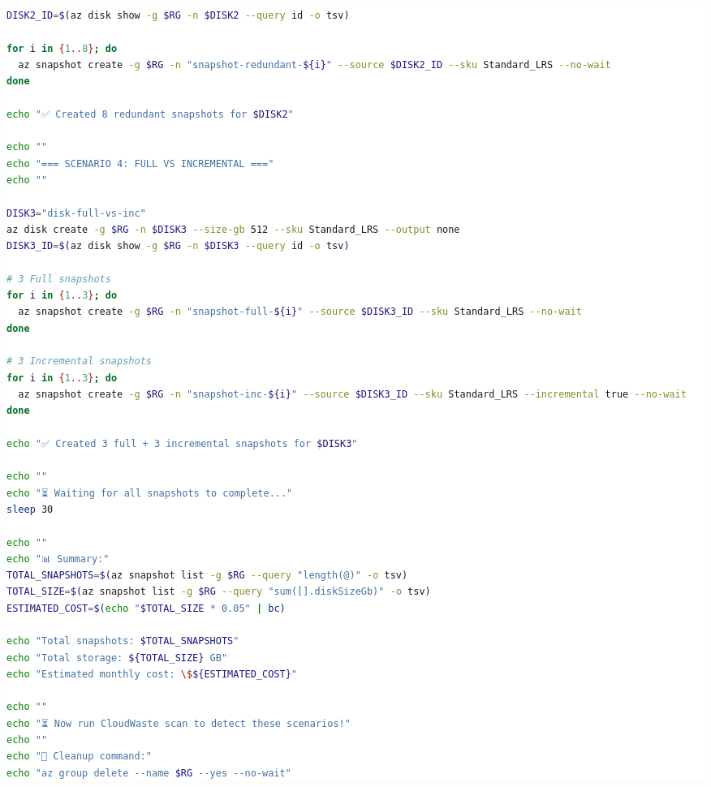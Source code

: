 ```bash
DISK2_ID=$(az disk show -g $RG -n $DISK2 --query id -o tsv)

for i in {1..8}; do
  az snapshot create -g $RG -n "snapshot-redundant-${i}" --source $DISK2_ID --sku Standard_LRS --no-wait
done

echo "✅ Created 8 redundant snapshots for $DISK2"

echo ""
echo "=== SCENARIO 4: FULL VS INCREMENTAL ==="
echo ""

DISK3="disk-full-vs-inc"
az disk create -g $RG -n $DISK3 --size-gb 512 --sku Standard_LRS --output none
DISK3_ID=$(az disk show -g $RG -n $DISK3 --query id -o tsv)

# 3 Full snapshots
for i in {1..3}; do
  az snapshot create -g $RG -n "snapshot-full-${i}" --source $DISK3_ID --sku Standard_LRS --no-wait
done

# 3 Incremental snapshots
for i in {1..3}; do
  az snapshot create -g $RG -n "snapshot-inc-${i}" --source $DISK3_ID --sku Standard_LRS --incremental true --no-wait
done

echo "✅ Created 3 full + 3 incremental snapshots for $DISK3"

echo ""
echo "⏳ Waiting for all snapshots to complete..."
sleep 30

echo ""
echo "📊 Summary:"
TOTAL_SNAPSHOTS=$(az snapshot list -g $RG --query "length(@)" -o tsv)
TOTAL_SIZE=$(az snapshot list -g $RG --query "sum([].diskSizeGb)" -o tsv)
ESTIMATED_COST=$(echo "$TOTAL_SIZE * 0.05" | bc)

echo "Total snapshots: $TOTAL_SNAPSHOTS"
echo "Total storage: ${TOTAL_SIZE} GB"
echo "Estimated monthly cost: \$${ESTIMATED_COST}"

echo ""
echo "⏳ Now run CloudWaste scan to detect these scenarios!"
echo ""
echo "🧹 Cleanup command:"
echo "az group delete --name $RG --yes --no-wait"
```
